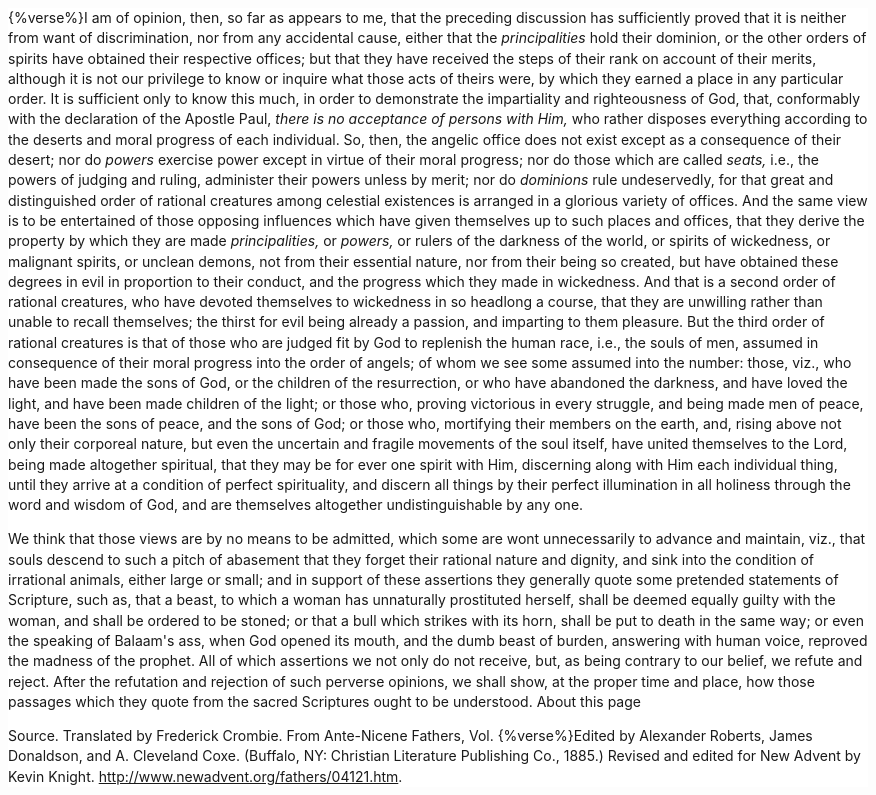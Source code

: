 {%verse%}I am of opinion, then, so far as appears to me, that the preceding discussion has sufficiently proved that it is neither from want of discrimination, nor from any accidental cause, either that the *principalities* hold their dominion, or the other orders of spirits have obtained their respective offices; but that they have received the steps of their rank on account of their merits, although it is not our privilege to know or inquire what those acts of theirs were, by which they earned a place in any particular order. It is sufficient only to know this much, in order to demonstrate the impartiality and righteousness of God, that, conformably with the declaration of the Apostle Paul, *there is no acceptance of persons with Him,* who rather disposes everything according to the deserts and moral progress of each individual. So, then, the angelic office does not exist except as a consequence of their desert; nor do *powers* exercise power except in virtue of their moral progress; nor do those which are called *seats,* i.e., the powers of judging and ruling, administer their powers unless by merit; nor do *dominions* rule undeservedly, for that great and distinguished order of rational creatures among celestial existences is arranged in a glorious variety of offices. And the same view is to be entertained of those opposing influences which have given themselves up to such places and offices, that they derive the property by which they are made *principalities,* or *powers,* or rulers of the darkness of the world, or spirits of wickedness, or malignant spirits, or unclean demons, not from their essential nature, nor from their being so created, but have obtained these degrees in evil in proportion to their conduct, and the progress which they made in wickedness. And that is a second order of rational creatures, who have devoted themselves to wickedness in so headlong a course, that they are unwilling rather than unable to recall themselves; the thirst for evil being already a passion, and imparting to them pleasure. But the third order of rational creatures is that of those who are judged fit by God to replenish the human race, i.e., the souls of men, assumed in consequence of their moral progress into the order of angels; of whom we see some assumed into the number: those, viz., who have been made the sons of God, or the children of the resurrection, or who have abandoned the darkness, and have loved the light, and have been made children of the light; or those who, proving victorious in every struggle, and being made men of peace, have been the sons of peace, and the sons of God; or those who, mortifying their members on the earth, and, rising above not only their corporeal nature, but even the uncertain and fragile movements of the soul itself, have united themselves to the Lord, being made altogether spiritual, that they may be for ever one spirit with Him, discerning along with Him each individual thing, until they arrive at a condition of perfect spirituality, and discern all things by their perfect illumination in all holiness through the word and wisdom of God, and are themselves altogether undistinguishable by any one.

We think that those views are by no means to be admitted, which some are wont unnecessarily to advance and maintain, viz., that souls descend to such a pitch of abasement that they forget their rational nature and dignity, and sink into the condition of irrational animals, either large or small; and in support of these assertions they generally quote some pretended statements of Scripture, such as, that a beast, to which a woman has unnaturally prostituted herself, shall be deemed equally guilty with the woman, and shall be ordered to be stoned; or that a bull which strikes with its horn, shall be put to death in the same way; or even the speaking of Balaam's ass, when God opened its mouth, and the dumb beast of burden, answering with human voice, reproved the madness of the prophet. All of which assertions we not only do not receive, but, as being contrary to our belief, we refute and reject. After the refutation and rejection of such perverse opinions, we shall show, at the proper time and place, how those passages which they quote from the sacred Scriptures ought to be understood.
About this page

Source. Translated by Frederick Crombie. From Ante-Nicene Fathers, Vol. {%verse%}Edited by Alexander Roberts, James Donaldson, and A. Cleveland Coxe. (Buffalo, NY: Christian Literature Publishing Co., 1885.) Revised and edited for New Advent by Kevin Knight. <http://www.newadvent.org/fathers/04121.htm>.
